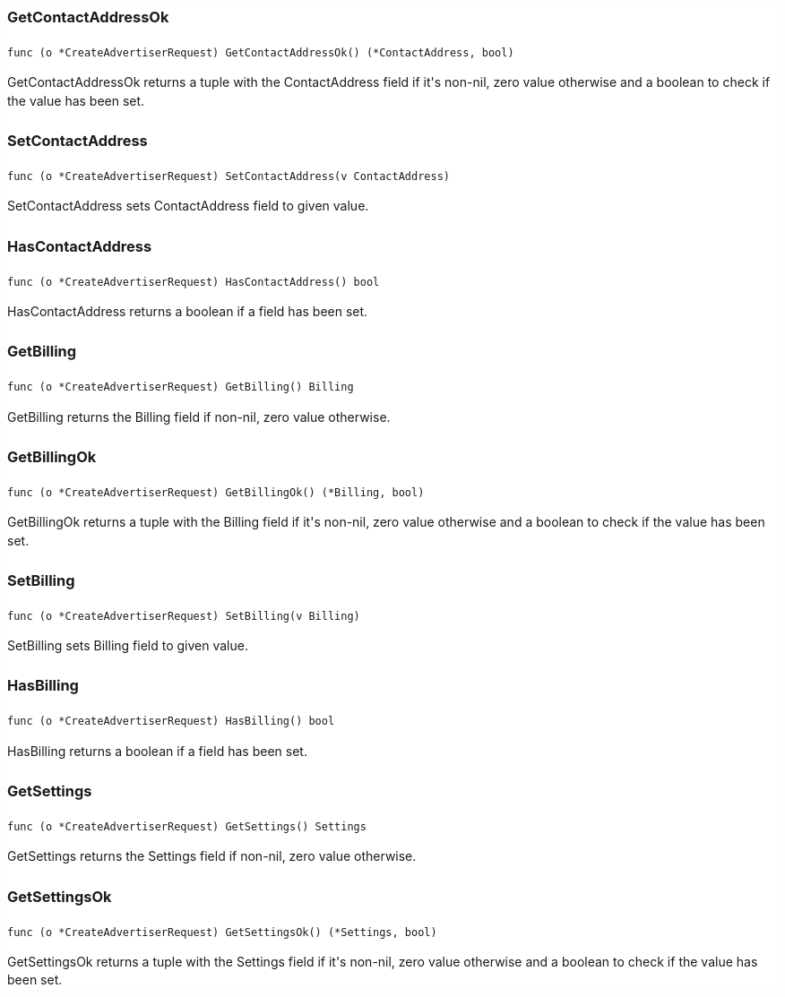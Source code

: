 ### GetContactAddressOk

`func (o *CreateAdvertiserRequest) GetContactAddressOk() (*ContactAddress, bool)`

GetContactAddressOk returns a tuple with the ContactAddress field if it's non-nil, zero value otherwise
and a boolean to check if the value has been set.

### SetContactAddress

`func (o *CreateAdvertiserRequest) SetContactAddress(v ContactAddress)`

SetContactAddress sets ContactAddress field to given value.

### HasContactAddress

`func (o *CreateAdvertiserRequest) HasContactAddress() bool`

HasContactAddress returns a boolean if a field has been set.

### GetBilling

`func (o *CreateAdvertiserRequest) GetBilling() Billing`

GetBilling returns the Billing field if non-nil, zero value otherwise.

### GetBillingOk

`func (o *CreateAdvertiserRequest) GetBillingOk() (*Billing, bool)`

GetBillingOk returns a tuple with the Billing field if it's non-nil, zero value otherwise
and a boolean to check if the value has been set.

### SetBilling

`func (o *CreateAdvertiserRequest) SetBilling(v Billing)`

SetBilling sets Billing field to given value.

### HasBilling

`func (o *CreateAdvertiserRequest) HasBilling() bool`

HasBilling returns a boolean if a field has been set.

### GetSettings

`func (o *CreateAdvertiserRequest) GetSettings() Settings`

GetSettings returns the Settings field if non-nil, zero value otherwise.

### GetSettingsOk

`func (o *CreateAdvertiserRequest) GetSettingsOk() (*Settings, bool)`

GetSettingsOk returns a tuple with the Settings field if it's non-nil, zero value otherwise
and a boolean to check if the value has been set.

